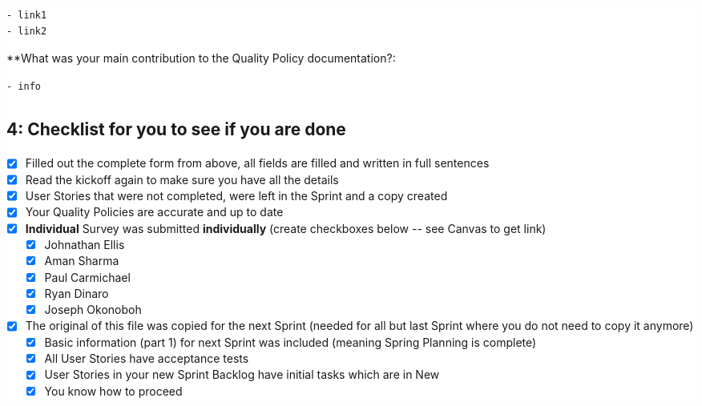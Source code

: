     - link1
    - link2
 
 **What was your main contribution to the Quality Policy documentation?:

    - info
  
## 4: Checklist for you to see if you are done
- [x] Filled out the complete form from above, all fields are filled and written in full sentences
- [x] Read the kickoff again to make sure you have all the details
- [x] User Stories that were not completed, were left in the Sprint and a copy created
- [x] Your Quality Policies are accurate and up to date
- [x] **Individual** Survey was submitted **individually** (create checkboxes below -- see Canvas to get link)
  - [x] Johnathan Ellis
  - [x] Aman Sharma
  - [x] Paul Carmichael
  - [x] Ryan Dinaro
  - [x] Joseph Okonoboh
- [x] The original of this file was copied for the next Sprint (needed for all but last Sprint where you do not need to copy it anymore)
  - [x] Basic information (part 1) for next Sprint was included (meaning Spring Planning is complete)
  - [x] All User Stories have acceptance tests
  - [x] User Stories in your new Sprint Backlog have initial tasks which are in New
  - [x] You know how to proceed
